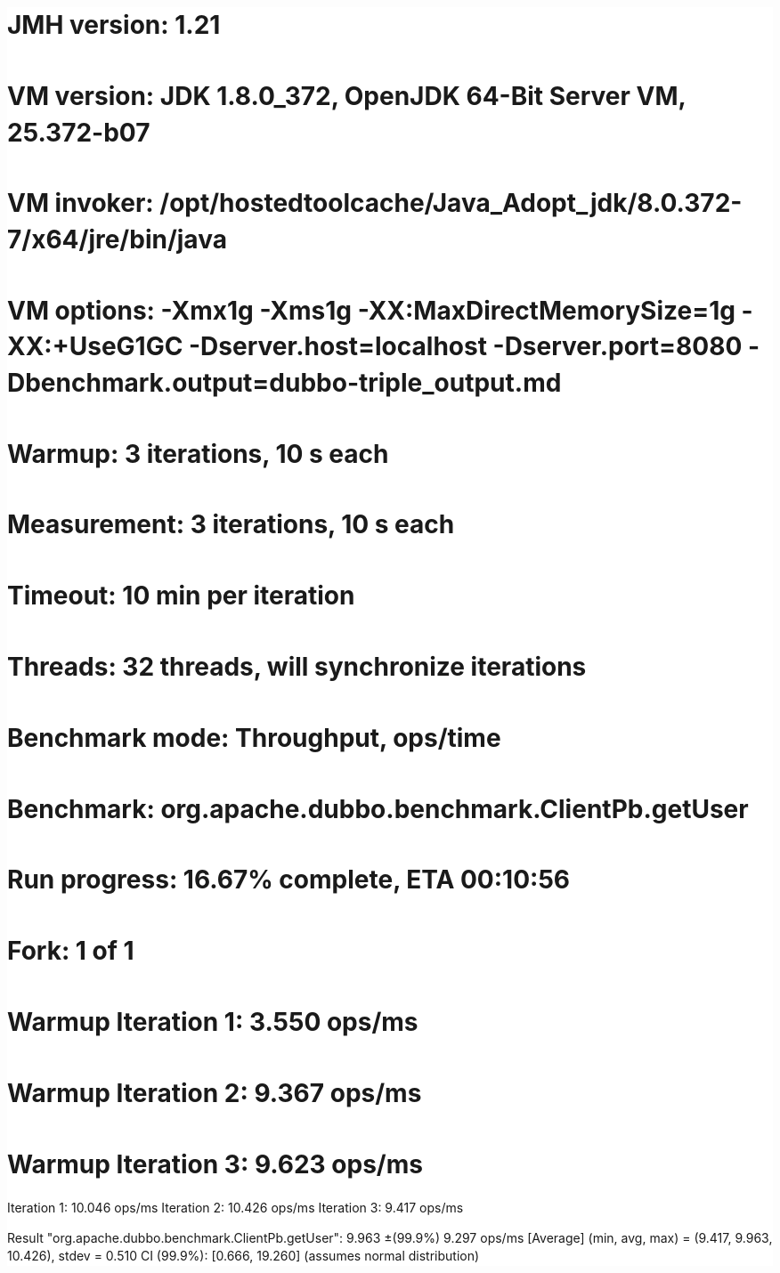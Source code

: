 
# JMH version: 1.21
# VM version: JDK 1.8.0_372, OpenJDK 64-Bit Server VM, 25.372-b07
# VM invoker: /opt/hostedtoolcache/Java_Adopt_jdk/8.0.372-7/x64/jre/bin/java
# VM options: -Xmx1g -Xms1g -XX:MaxDirectMemorySize=1g -XX:+UseG1GC -Dserver.host=localhost -Dserver.port=8080 -Dbenchmark.output=dubbo-triple_output.md
# Warmup: 3 iterations, 10 s each
# Measurement: 3 iterations, 10 s each
# Timeout: 10 min per iteration
# Threads: 32 threads, will synchronize iterations
# Benchmark mode: Throughput, ops/time
# Benchmark: org.apache.dubbo.benchmark.ClientPb.getUser

# Run progress: 16.67% complete, ETA 00:10:56
# Fork: 1 of 1
# Warmup Iteration   1: 3.550 ops/ms
# Warmup Iteration   2: 9.367 ops/ms
# Warmup Iteration   3: 9.623 ops/ms
Iteration   1: 10.046 ops/ms
Iteration   2: 10.426 ops/ms
Iteration   3: 9.417 ops/ms


Result "org.apache.dubbo.benchmark.ClientPb.getUser":
  9.963 ±(99.9%) 9.297 ops/ms [Average]
  (min, avg, max) = (9.417, 9.963, 10.426), stdev = 0.510
  CI (99.9%): [0.666, 19.260] (assumes normal distribution)
